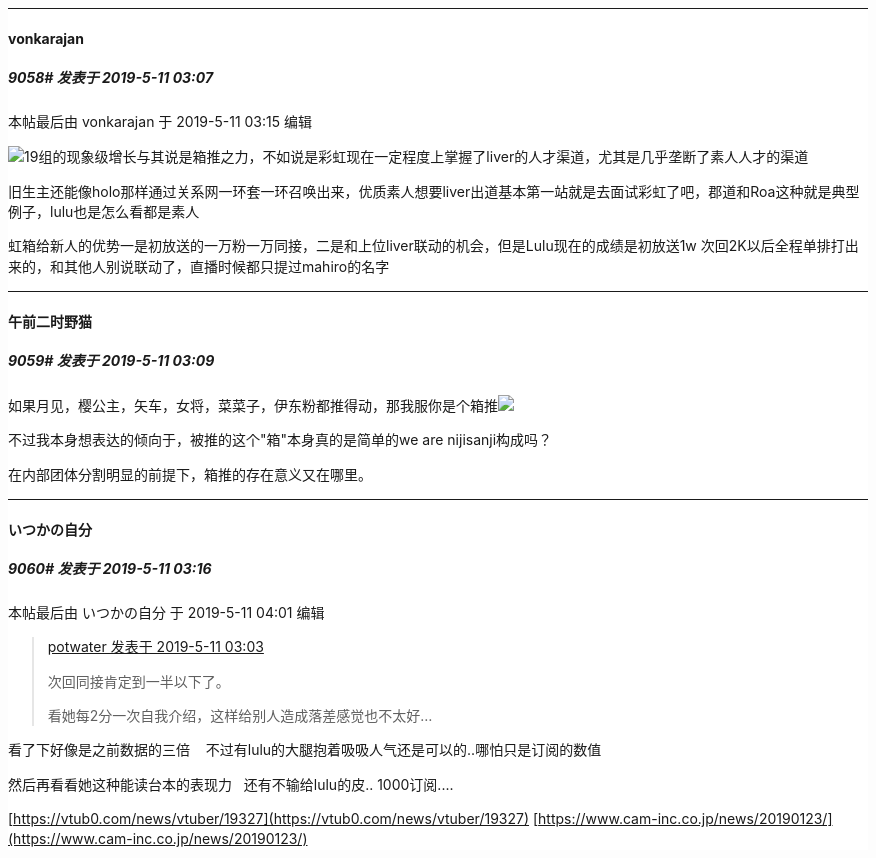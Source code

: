 
-----

####  vonkarajan  
##### 9058#       发表于 2019-5-11 03:07



 本帖最后由 vonkarajan 于 2019-5-11 03:15 编辑 

<img src="https://static.saraba1st.com/image/smiley/face2017/009.gif" referrerpolicy="no-referrer">19组的现象级增长与其说是箱推之力，不如说是彩虹现在一定程度上掌握了liver的人才渠道，尤其是几乎垄断了素人人才的渠道


旧生主还能像holo那样通过关系网一环套一环召唤出来，优质素人想要liver出道基本第一站就是去面试彩虹了吧，郡道和Roa这种就是典型例子，lulu也是怎么看都是素人

虹箱给新人的优势一是初放送的一万粉一万同接，二是和上位liver联动的机会，但是Lulu现在的成绩是初放送1w 次回2K以后全程单排打出来的，和其他人别说联动了，直播时候都只提过mahiro的名字








-----

####  午前二时野猫  
##### 9059#       发表于 2019-5-11 03:09




如果月见，樱公主，矢车，女将，菜菜子，伊东粉都推得动，那我服你是个箱推<img src="https://static.saraba1st.com/image/smiley/face2017/066.png" referrerpolicy="no-referrer">

不过我本身想表达的倾向于，被推的这个"箱"本身真的是简单的we are nijisanji构成吗？

在内部团体分割明显的前提下，箱推的存在意义又在哪里。







-----

####  いつかの自分  
##### 9060#       发表于 2019-5-11 03:16



 本帖最后由 いつかの自分 于 2019-5-11 04:01 编辑 
<blockquote><a href="httphttps://bbs.saraba1st.com/2b/forum.php?mod=redirect&amp;goto=findpost&amp;pid=43646451&amp;ptid=1823171" target="_blank">potwater 发表于 2019-5-11 03:03</a>

次回同接肯定到一半以下了。


看她每2分一次自我介绍，这样给别人造成落差感觉也不太好…</blockquote>
看了下好像是之前数据的三倍    不过有lulu的大腿抱着吸吸人气还是可以的..哪怕只是订阅的数值


然后再看看她这种能读台本的表现力   还有不输给lulu的皮.. 1000订阅....  

[https://vtub0.com/news/vtuber/19327](https://vtub0.com/news/vtuber/19327)
[https://www.cam-inc.co.jp/news/20190123/](https://www.cam-inc.co.jp/news/20190123/)

